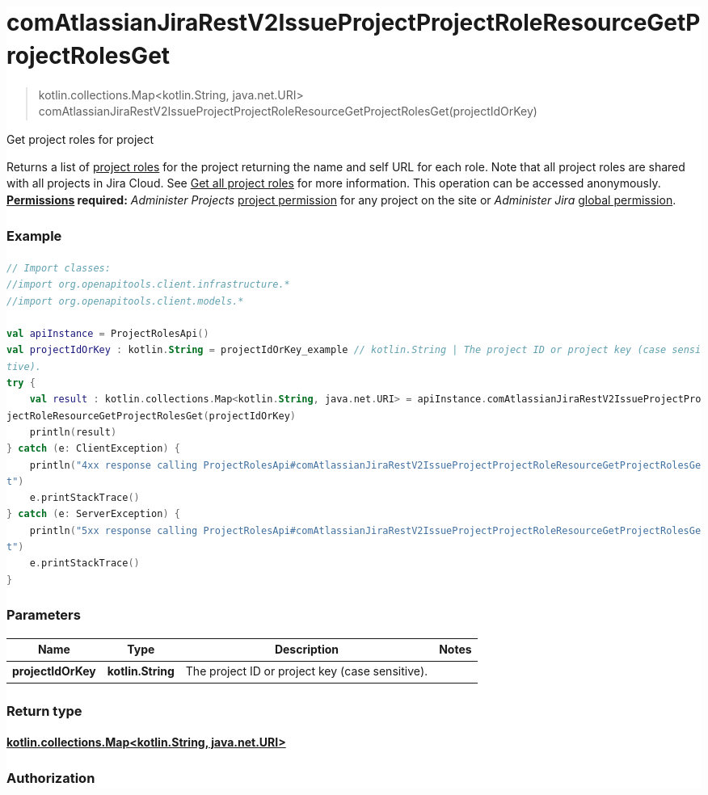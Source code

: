 <a name="comAtlassianJiraRestV2IssueProjectProjectRoleResourceGetProjectRolesGet"></a>
# **comAtlassianJiraRestV2IssueProjectProjectRoleResourceGetProjectRolesGet**
> kotlin.collections.Map&lt;kotlin.String, java.net.URI&gt; comAtlassianJiraRestV2IssueProjectProjectRoleResourceGetProjectRolesGet(projectIdOrKey)

Get project roles for project

Returns a list of [project roles](https://confluence.atlassian.com/x/3odKLg) for the project returning the name and self URL for each role.  Note that all project roles are shared with all projects in Jira Cloud. See [Get all project roles](#api-rest-api-3-role-get) for more information.  This operation can be accessed anonymously.  **[Permissions](#permissions) required:** *Administer Projects* [project permission](https://confluence.atlassian.com/x/yodKLg) for any project on the site or *Administer Jira* [global permission](https://confluence.atlassian.com/x/x4dKLg).

### Example
```kotlin
// Import classes:
//import org.openapitools.client.infrastructure.*
//import org.openapitools.client.models.*

val apiInstance = ProjectRolesApi()
val projectIdOrKey : kotlin.String = projectIdOrKey_example // kotlin.String | The project ID or project key (case sensitive).
try {
    val result : kotlin.collections.Map<kotlin.String, java.net.URI> = apiInstance.comAtlassianJiraRestV2IssueProjectProjectRoleResourceGetProjectRolesGet(projectIdOrKey)
    println(result)
} catch (e: ClientException) {
    println("4xx response calling ProjectRolesApi#comAtlassianJiraRestV2IssueProjectProjectRoleResourceGetProjectRolesGet")
    e.printStackTrace()
} catch (e: ServerException) {
    println("5xx response calling ProjectRolesApi#comAtlassianJiraRestV2IssueProjectProjectRoleResourceGetProjectRolesGet")
    e.printStackTrace()
}
```

### Parameters

Name | Type | Description  | Notes
------------- | ------------- | ------------- | -------------
 **projectIdOrKey** | **kotlin.String**| The project ID or project key (case sensitive). |

### Return type

[**kotlin.collections.Map&lt;kotlin.String, java.net.URI&gt;**](java.net.URI.md)

### Authorization

